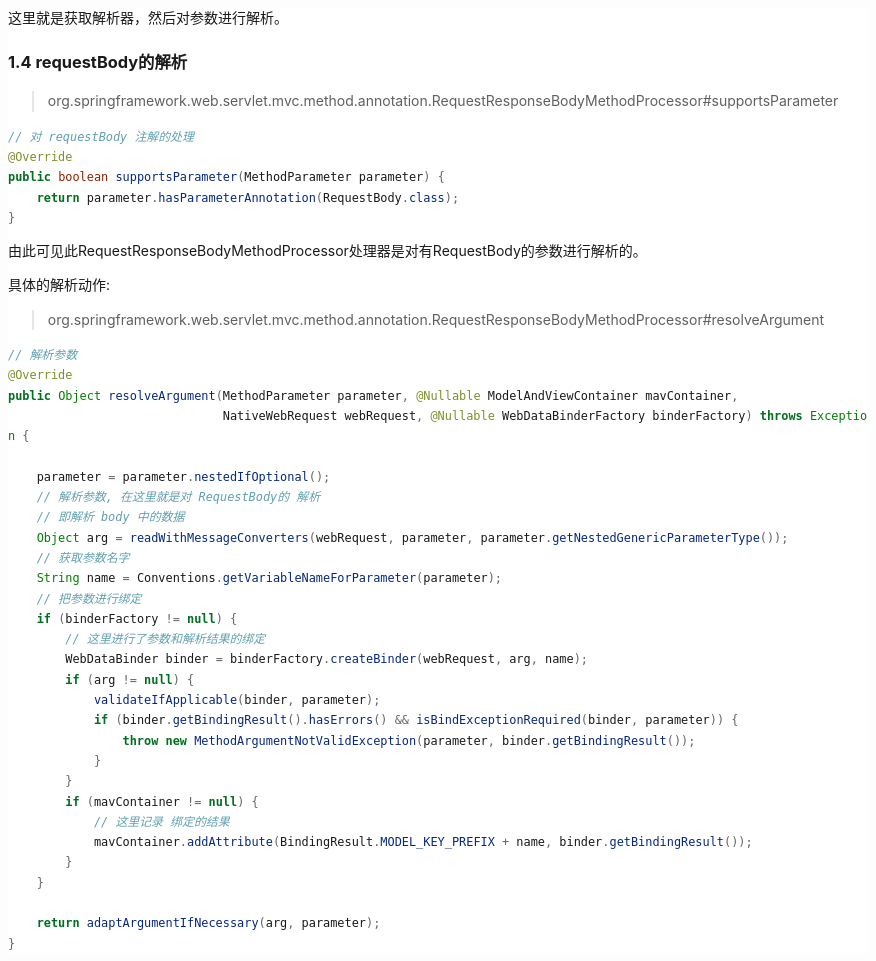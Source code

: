 这里就是获取解析器，然后对参数进行解析。

### 1.4 requestBody的解析

> org.springframework.web.servlet.mvc.method.annotation.RequestResponseBodyMethodProcessor#supportsParameter

```java
// 对 requestBody 注解的处理
@Override
public boolean supportsParameter(MethodParameter parameter) {
    return parameter.hasParameterAnnotation(RequestBody.class);
}
```

由此可见此RequestResponseBodyMethodProcessor处理器是对有RequestBody的参数进行解析的。

具体的解析动作:

> org.springframework.web.servlet.mvc.method.annotation.RequestResponseBodyMethodProcessor#resolveArgument

```java
// 解析参数
@Override
public Object resolveArgument(MethodParameter parameter, @Nullable ModelAndViewContainer mavContainer,
                              NativeWebRequest webRequest, @Nullable WebDataBinderFactory binderFactory) throws Exception {

    parameter = parameter.nestedIfOptional();
    // 解析参数, 在这里就是对 RequestBody的 解析
    // 即解析 body 中的数据
    Object arg = readWithMessageConverters(webRequest, parameter, parameter.getNestedGenericParameterType());
    // 获取参数名字
    String name = Conventions.getVariableNameForParameter(parameter);
    // 把参数进行绑定
    if (binderFactory != null) {
        // 这里进行了参数和解析结果的绑定
        WebDataBinder binder = binderFactory.createBinder(webRequest, arg, name);
        if (arg != null) {
            validateIfApplicable(binder, parameter);
            if (binder.getBindingResult().hasErrors() && isBindExceptionRequired(binder, parameter)) {
                throw new MethodArgumentNotValidException(parameter, binder.getBindingResult());
            }
        }
        if (mavContainer != null) {
            // 这里记录 绑定的结果
            mavContainer.addAttribute(BindingResult.MODEL_KEY_PREFIX + name, binder.getBindingResult());
        }
    }

    return adaptArgumentIfNecessary(arg, parameter);
}
```
